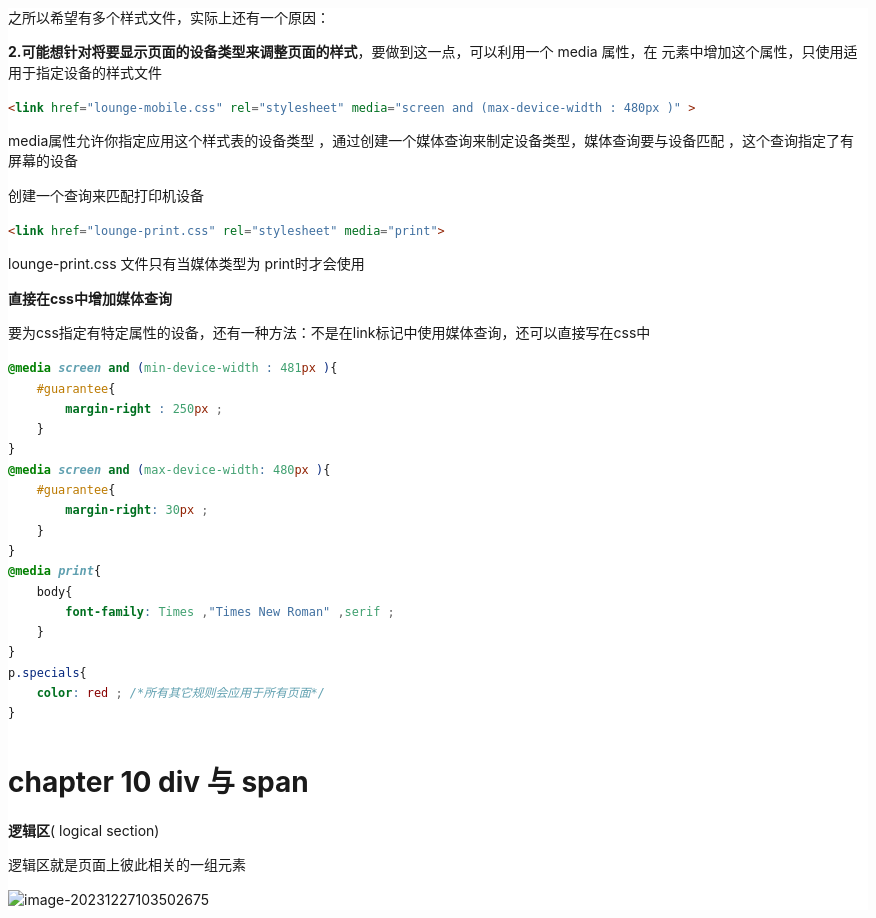 



之所以希望有多个样式文件，实际上还有一个原因：

**2.可能想针对将要显示页面的设备类型来调整页面的样式**，要做到这一点，可以利用一个 media 属性，在 <link>元素中增加这个属性，只使用适用于指定设备的样式文件

```html
<link href="lounge-mobile.css" rel="stylesheet" media="screen and (max-device-width : 480px )" >
```

media属性允许你指定应用这个样式表的设备类型 ，通过创建一个媒体查询来制定设备类型，媒体查询要与设备匹配 ，这个查询指定了有屏幕的设备

创建一个查询来匹配打印机设备

```html
<link href="lounge-print.css" rel="stylesheet" media="print">
```

lounge-print.css 文件只有当媒体类型为 print时才会使用



**直接在css中增加媒体查询**

要为css指定有特定属性的设备，还有一种方法：不是在link标记中使用媒体查询，还可以直接写在css中 

```css
@media screen and (min-device-width : 481px ){
    #guarantee{
        margin-right : 250px ;
    }
}
@media screen and (max-device-width: 480px ){
    #guarantee{
        margin-right: 30px ;
    }
}
@media print{
    body{
        font-family: Times ,"Times New Roman" ,serif ;
    }
}
p.specials{
    color: red ; /*所有其它规则会应用于所有页面*/
}
```





# chapter 10  div 与 span

**逻辑区**( logical section)

逻辑区就是页面上彼此相关的一组元素 

![image-20231227103502675](C:\Users\89388\AppData\Roaming\Typora\typora-user-images\image-20231227103502675.png)
